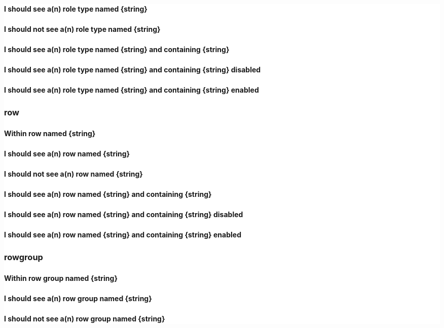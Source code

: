 #### I should see a(n) role type named {string}
> 

#### I should not see a(n) role type named {string}
> 

#### I should see a(n) role type named {string} and containing {string}
> 

#### I should see a(n) role type named {string} and containing {string} disabled
> 

#### I should see a(n) role type named {string} and containing {string} enabled
> 

### row
#### Within row named {string}
> 

#### I should see a(n) row named {string}
> 

#### I should not see a(n) row named {string}
> 

#### I should see a(n) row named {string} and containing {string}
> 

#### I should see a(n) row named {string} and containing {string} disabled
> 

#### I should see a(n) row named {string} and containing {string} enabled
> 

### rowgroup
#### Within row group named {string}
> 

#### I should see a(n) row group named {string}
> 

#### I should not see a(n) row group named {string}
> 

